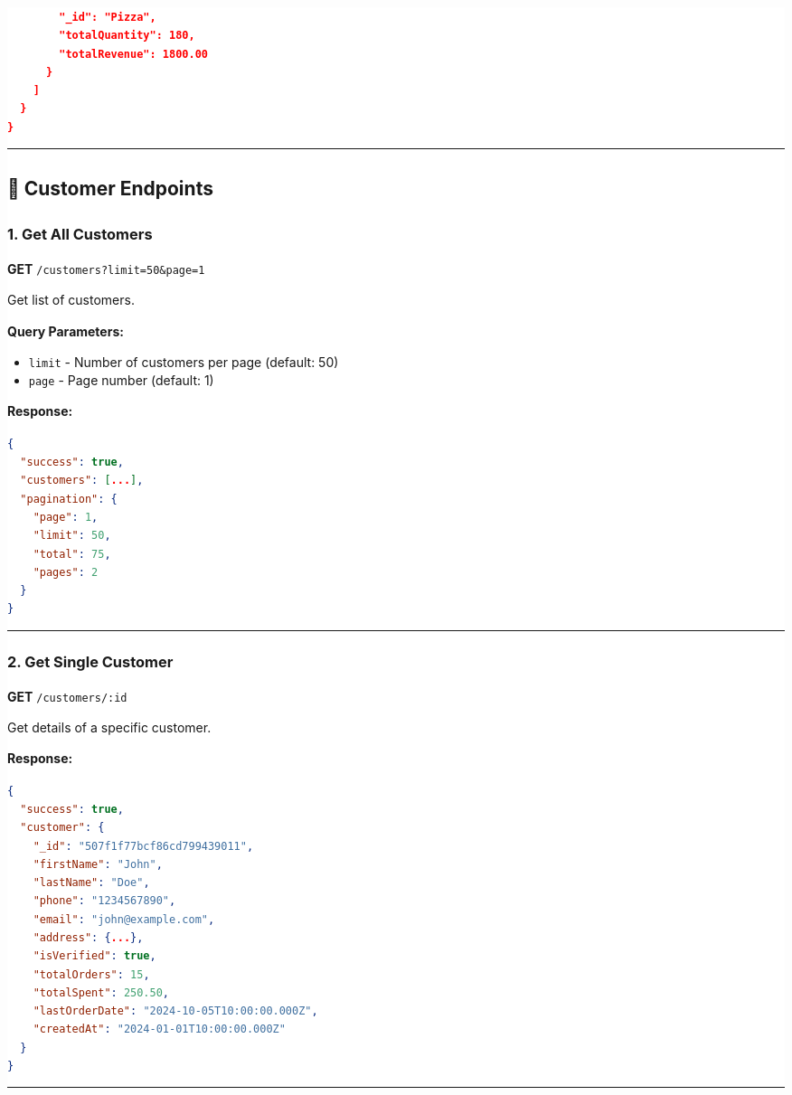 ```json
        "_id": "Pizza",
        "totalQuantity": 180,
        "totalRevenue": 1800.00
      }
    ]
  }
}
```

---

## 👥 Customer Endpoints

### 1. Get All Customers
**GET** `/customers?limit=50&page=1`

Get list of customers.

**Query Parameters:**
- `limit` - Number of customers per page (default: 50)
- `page` - Page number (default: 1)

**Response:**
```json
{
  "success": true,
  "customers": [...],
  "pagination": {
    "page": 1,
    "limit": 50,
    "total": 75,
    "pages": 2
  }
}
```

---

### 2. Get Single Customer
**GET** `/customers/:id`

Get details of a specific customer.

**Response:**
```json
{
  "success": true,
  "customer": {
    "_id": "507f1f77bcf86cd799439011",
    "firstName": "John",
    "lastName": "Doe",
    "phone": "1234567890",
    "email": "john@example.com",
    "address": {...},
    "isVerified": true,
    "totalOrders": 15,
    "totalSpent": 250.50,
    "lastOrderDate": "2024-10-05T10:00:00.000Z",
    "createdAt": "2024-01-01T10:00:00.000Z"
  }
}
```

---